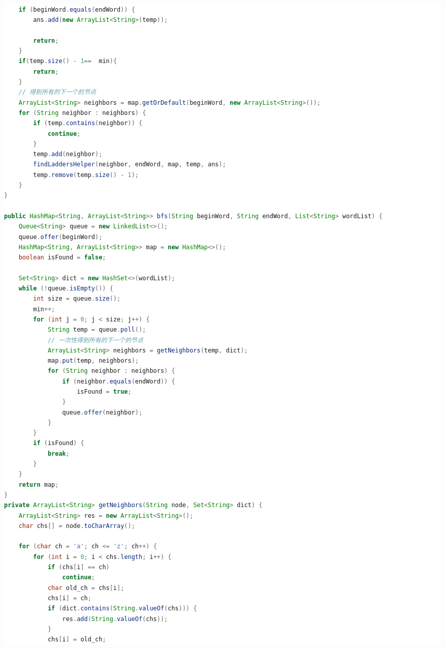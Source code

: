 ```java
    if (beginWord.equals(endWord)) {
        ans.add(new ArrayList<String>(temp));

        return;
    }
    if(temp.size() - 1==  min){
        return;
    }
    // 得到所有的下一个的节点
    ArrayList<String> neighbors = map.getOrDefault(beginWord, new ArrayList<String>());
    for (String neighbor : neighbors) {
        if (temp.contains(neighbor)) {
            continue;
        }
        temp.add(neighbor);
        findLaddersHelper(neighbor, endWord, map, temp, ans);
        temp.remove(temp.size() - 1);
    }
}

public HashMap<String, ArrayList<String>> bfs(String beginWord, String endWord, List<String> wordList) {
    Queue<String> queue = new LinkedList<>();
    queue.offer(beginWord);
    HashMap<String, ArrayList<String>> map = new HashMap<>();
    boolean isFound = false;

    Set<String> dict = new HashSet<>(wordList);
    while (!queue.isEmpty()) {
        int size = queue.size();
        min++;
        for (int j = 0; j < size; j++) {
            String temp = queue.poll();
            // 一次性得到所有的下一个的节点
            ArrayList<String> neighbors = getNeighbors(temp, dict);
            map.put(temp, neighbors);
            for (String neighbor : neighbors) {
                if (neighbor.equals(endWord)) {
                    isFound = true;
                }
                queue.offer(neighbor);
            }
        }
        if (isFound) {
            break;
        }
    }
    return map;
}
private ArrayList<String> getNeighbors(String node, Set<String> dict) {
    ArrayList<String> res = new ArrayList<String>();
    char chs[] = node.toCharArray();

    for (char ch = 'a'; ch <= 'z'; ch++) {
        for (int i = 0; i < chs.length; i++) {
            if (chs[i] == ch)
                continue;
            char old_ch = chs[i];
            chs[i] = ch;
            if (dict.contains(String.valueOf(chs))) {
                res.add(String.valueOf(chs));
            }
            chs[i] = old_ch;
```